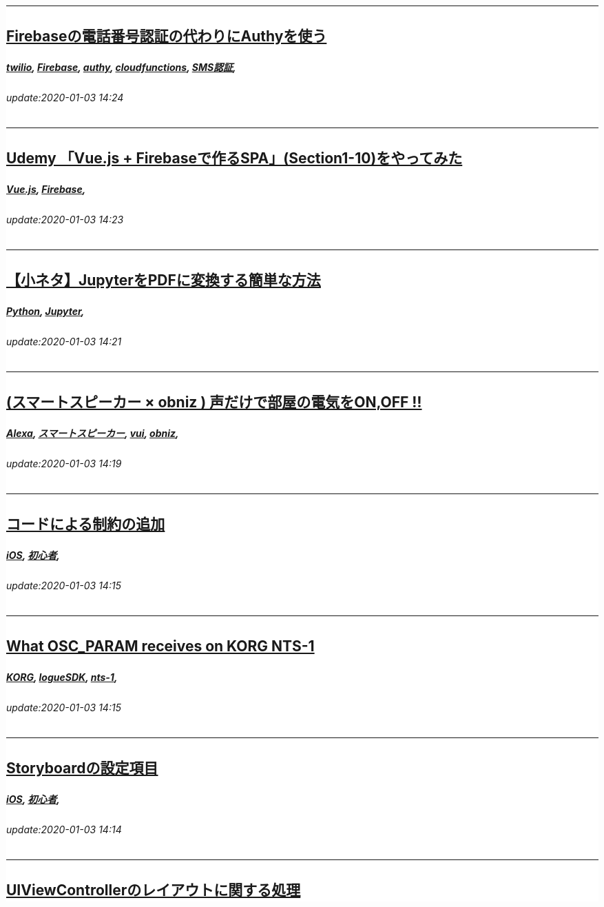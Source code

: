 
---
## [Firebaseの電話番号認証の代わりにAuthyを使う](https://qiita.com/mildsummer/items/5a3892435debd76529ef)
##### [twilio](https://qiita.com/tags/twilio), [Firebase](https://qiita.com/tags/Firebase), [authy](https://qiita.com/tags/authy), [cloudfunctions](https://qiita.com/tags/cloudfunctions), [SMS認証](https://qiita.com/tags/SMS認証), 
###### update:2020-01-03 14:24
---
## [Udemy 「Vue.js + Firebaseで作るSPA」(Section1-10)をやってみた](https://qiita.com/kudojp/items/72a67f14aef4dbbaff9c)
##### [Vue.js](https://qiita.com/tags/Vue.js), [Firebase](https://qiita.com/tags/Firebase), 
###### update:2020-01-03 14:23
---
## [【小ネタ】JupyterをPDFに変換する簡単な方法](https://qiita.com/MizugiwaHuyu/items/daed43ec897dc8cce54d)
##### [Python](https://qiita.com/tags/Python), [Jupyter](https://qiita.com/tags/Jupyter), 
###### update:2020-01-03 14:21
---
## [(スマートスピーカー × obniz ) 声だけで部屋の電気をON,OFF ‼](https://qiita.com/Metacrinus/items/9145d7d640e1e9bd396d)
##### [Alexa](https://qiita.com/tags/Alexa), [スマートスピーカー](https://qiita.com/tags/スマートスピーカー), [vui](https://qiita.com/tags/vui), [obniz](https://qiita.com/tags/obniz), 
###### update:2020-01-03 14:19
---
## [コードによる制約の追加](https://qiita.com/inuha/items/7634cd6b6c69f425113b)
##### [iOS](https://qiita.com/tags/iOS), [初心者](https://qiita.com/tags/初心者), 
###### update:2020-01-03 14:15
---
## [What OSC_PARAM receives on KORG NTS-1](https://qiita.com/mizba/items/3b5990389350828433f2)
##### [KORG](https://qiita.com/tags/KORG), [logueSDK](https://qiita.com/tags/logueSDK), [nts-1](https://qiita.com/tags/nts-1), 
###### update:2020-01-03 14:15
---
## [Storyboardの設定項目](https://qiita.com/inuha/items/594f92f48830769df60a)
##### [iOS](https://qiita.com/tags/iOS), [初心者](https://qiita.com/tags/初心者), 
###### update:2020-01-03 14:14
---
## [UIViewControllerのレイアウトに関する処理](https://qiita.com/inuha/items/91b205bd06d6c9e67a85)